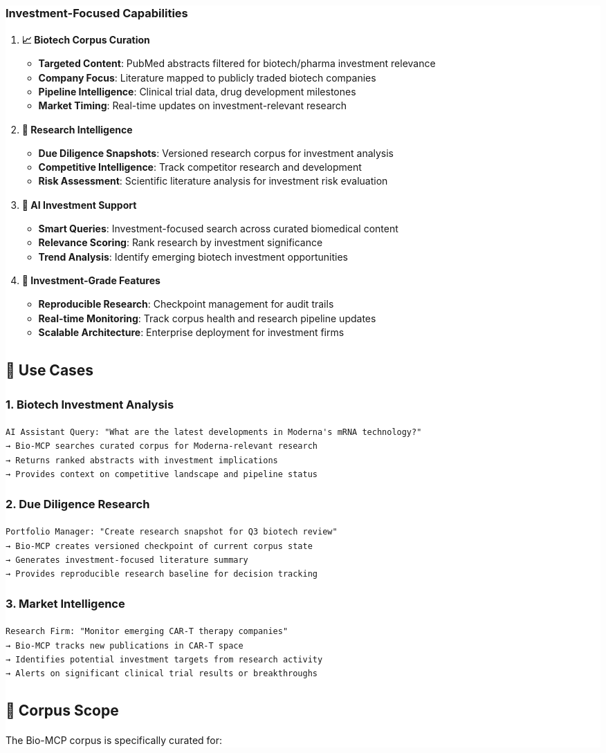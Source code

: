 ### Investment-Focused Capabilities

1. **📈 Biotech Corpus Curation**
   - **Targeted Content**: PubMed abstracts filtered for biotech/pharma investment relevance
   - **Company Focus**: Literature mapped to publicly traded biotech companies
   - **Pipeline Intelligence**: Clinical trial data, drug development milestones
   - **Market Timing**: Real-time updates on investment-relevant research

2. **🔬 Research Intelligence** 
   - **Due Diligence Snapshots**: Versioned research corpus for investment analysis
   - **Competitive Intelligence**: Track competitor research and development
   - **Risk Assessment**: Scientific literature analysis for investment risk evaluation

3. **🤖 AI Investment Support**
   - **Smart Queries**: Investment-focused search across curated biomedical content
   - **Relevance Scoring**: Rank research by investment significance
   - **Trend Analysis**: Identify emerging biotech investment opportunities

4. **🏢 Investment-Grade Features**
   - **Reproducible Research**: Checkpoint management for audit trails
   - **Real-time Monitoring**: Track corpus health and research pipeline updates
   - **Scalable Architecture**: Enterprise deployment for investment firms

## 💼 Use Cases

### 1. **Biotech Investment Analysis**
```
AI Assistant Query: "What are the latest developments in Moderna's mRNA technology?"
→ Bio-MCP searches curated corpus for Moderna-relevant research
→ Returns ranked abstracts with investment implications
→ Provides context on competitive landscape and pipeline status
```

### 2. **Due Diligence Research**
```
Portfolio Manager: "Create research snapshot for Q3 biotech review"
→ Bio-MCP creates versioned checkpoint of current corpus state
→ Generates investment-focused literature summary
→ Provides reproducible research baseline for decision tracking
```

### 3. **Market Intelligence**
```
Research Firm: "Monitor emerging CAR-T therapy companies"
→ Bio-MCP tracks new publications in CAR-T space
→ Identifies potential investment targets from research activity
→ Alerts on significant clinical trial results or breakthroughs
```

## 🎯 Corpus Scope

The Bio-MCP corpus is specifically curated for:
